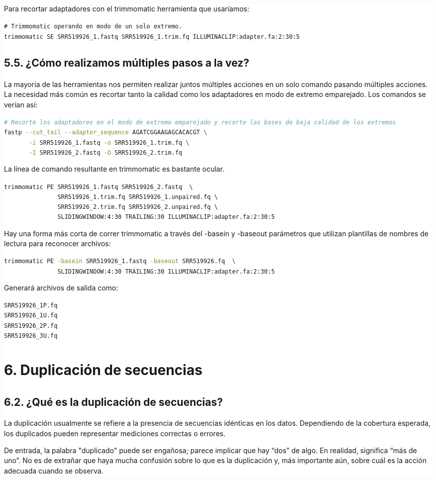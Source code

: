 Para recortar adaptadores con el trimmomatic herramienta que usaríamos:

```
# Trimmomatic operando en modo de un solo extremo.
trimmomatic SE SRR519926_1.fastq SRR519926_1.trim.fq ILLUMINACLIP:adapter.fa:2:30:5
```

## 5.5. ¿Cómo realizamos múltiples pasos a la vez?

La mayoría de las herramientas nos permiten realizar juntos múltiples acciones en un solo comando pasando múltiples acciones. La necesidad más común es recortar tanto la calidad como los adaptadores en modo de extremo emparejado. Los comandos se verían así:

```bash
# Recorte los adaptadores en el modo de extremo emparejado y recorte las bases de baja calidad de los extremos
fastp --cut_tail --adapter_sequence AGATCGGAAGAGCACACGT \
       -i SRR519926_1.fastq -o SRR519926_1.trim.fq \
       -I SRR519926_2.fastq -O SRR519926_2.trim.fq
```

La línea de comando resultante en trimmomatic es bastante ocular.

```
trimmomatic PE SRR519926_1.fastq SRR519926_2.fastq  \
               SRR519926_1.trim.fq SRR519926_1.unpaired.fq \
               SRR519926_2.trim.fq SRR519926_2.unpaired.fq \
               SLIDINGWINDOW:4:30 TRAILING:30 ILLUMINACLIP:adapter.fa:2:30:5
```

Hay una forma más corta de correr trimmomatic a través del -basein y -baseout parámetros que utilizan plantillas de nombres de lectura para reconocer archivos:

```bash
trimmomatic PE -basein SRR519926_1.fastq -baseout SRR519926.fq  \
               SLIDINGWINDOW:4:30 TRAILING:30 ILLUMINACLIP:adapter.fa:2:30:5
```

Generará archivos de salida como:

```
SRR519926_1P.fq
SRR519926_1U.fq
SRR519926_2P.fq
SRR519926_3U.fq
```
# 6. Duplicación de secuencias

## 6.2. ¿Qué es la duplicación de secuencias?

La duplicación usualmente se refiere a la presencia de secuencias idénticas en los datos. Dependiendo de la cobertura esperada, los duplicados pueden representar mediciones correctas o errores.

De entrada, la palabra "duplicado" puede ser engañosa; parece implicar que hay “dos” de algo. En realidad, significa “más de uno”. No es de extrañar que haya mucha confusión sobre lo que es la duplicación y, más importante aún, sobre cuál es la acción adecuada cuando se observa.
